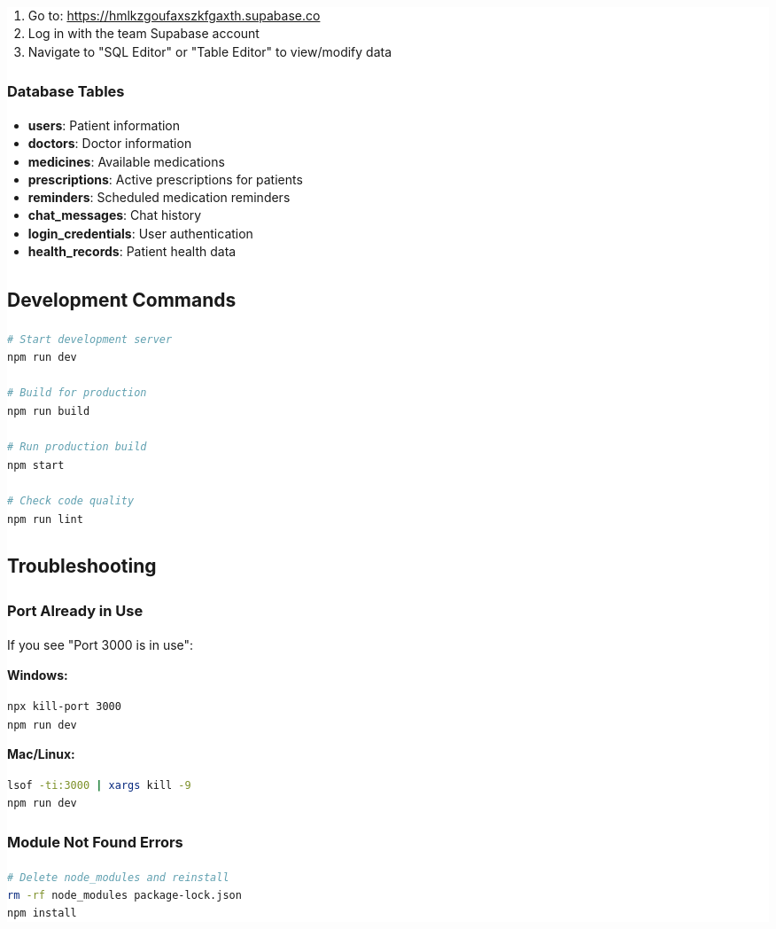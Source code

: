 1. Go to: https://hmlkzgoufaxszkfgaxth.supabase.co
2. Log in with the team Supabase account
3. Navigate to "SQL Editor" or "Table Editor" to view/modify data

### Database Tables

- **users**: Patient information
- **doctors**: Doctor information
- **medicines**: Available medications
- **prescriptions**: Active prescriptions for patients
- **reminders**: Scheduled medication reminders
- **chat_messages**: Chat history
- **login_credentials**: User authentication
- **health_records**: Patient health data

## Development Commands

```bash
# Start development server
npm run dev

# Build for production
npm run build

# Run production build
npm start

# Check code quality
npm run lint
```

## Troubleshooting

### Port Already in Use

If you see "Port 3000 is in use":

**Windows:**
```bash
npx kill-port 3000
npm run dev
```

**Mac/Linux:**
```bash
lsof -ti:3000 | xargs kill -9
npm run dev
```

### Module Not Found Errors

```bash
# Delete node_modules and reinstall
rm -rf node_modules package-lock.json
npm install
```
